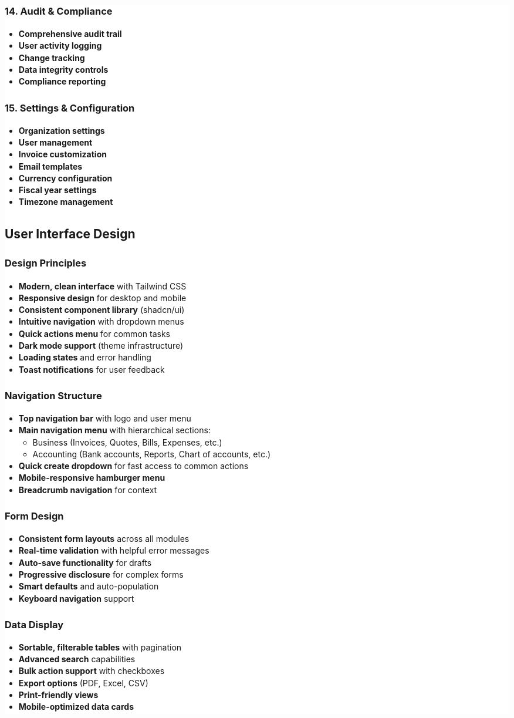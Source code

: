 ### 14. Audit & Compliance
- **Comprehensive audit trail**
- **User activity logging**
- **Change tracking**
- **Data integrity controls**
- **Compliance reporting**

### 15. Settings & Configuration
- **Organization settings**
- **User management**
- **Invoice customization**
- **Email templates**
- **Currency configuration**
- **Fiscal year settings**
- **Timezone management**

## User Interface Design

### Design Principles
- **Modern, clean interface** with Tailwind CSS
- **Responsive design** for desktop and mobile
- **Consistent component library** (shadcn/ui)
- **Intuitive navigation** with dropdown menus
- **Quick actions menu** for common tasks
- **Dark mode support** (theme infrastructure)
- **Loading states** and error handling
- **Toast notifications** for user feedback

### Navigation Structure
- **Top navigation bar** with logo and user menu
- **Main navigation menu** with hierarchical sections:
  - Business (Invoices, Quotes, Bills, Expenses, etc.)
  - Accounting (Bank accounts, Reports, Chart of accounts, etc.)
- **Quick create dropdown** for fast access to common actions
- **Mobile-responsive hamburger menu**
- **Breadcrumb navigation** for context

### Form Design
- **Consistent form layouts** across all modules
- **Real-time validation** with helpful error messages
- **Auto-save functionality** for drafts
- **Progressive disclosure** for complex forms
- **Smart defaults** and auto-population
- **Keyboard navigation** support

### Data Display
- **Sortable, filterable tables** with pagination
- **Advanced search** capabilities
- **Bulk action support** with checkboxes
- **Export options** (PDF, Excel, CSV)
- **Print-friendly views**
- **Mobile-optimized data cards**
